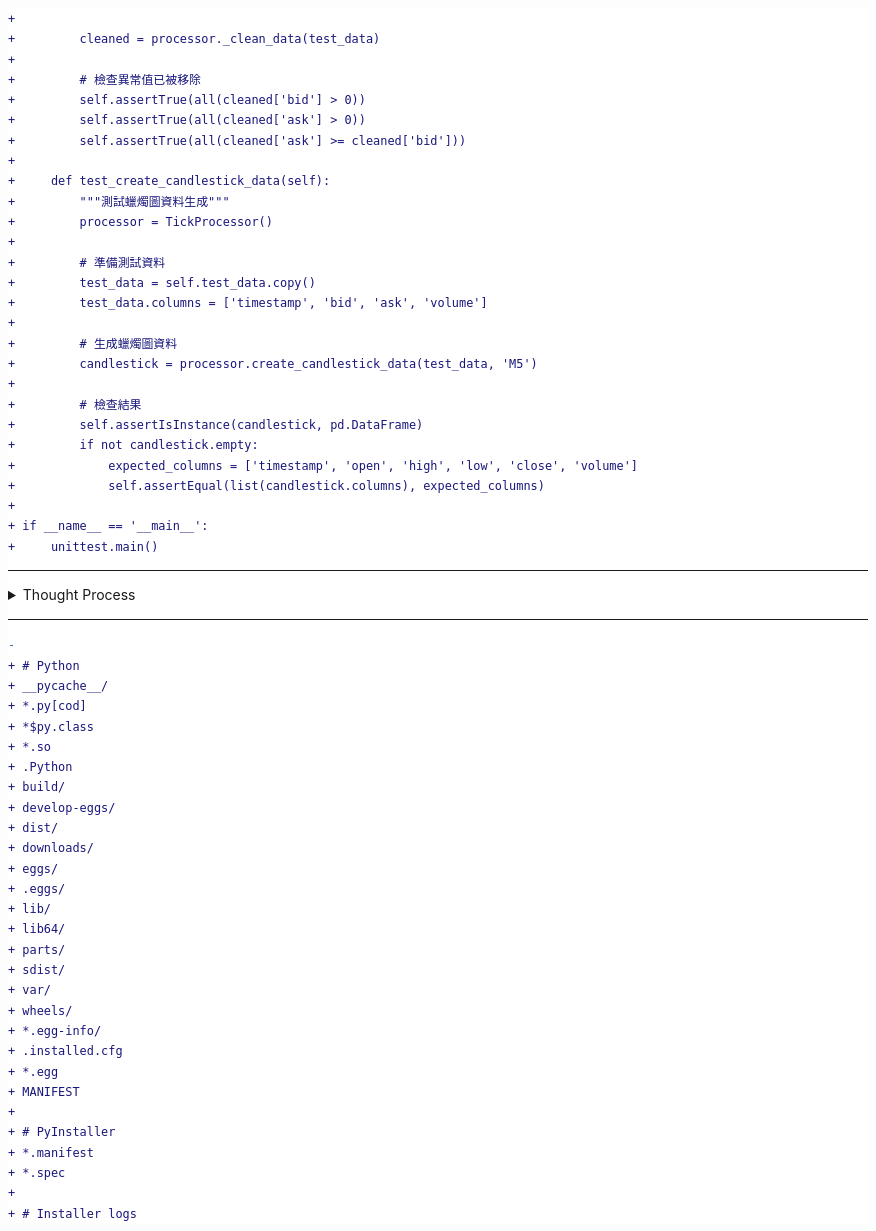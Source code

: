 ```diff
+         
+         cleaned = processor._clean_data(test_data)
+         
+         # 檢查異常值已被移除
+         self.assertTrue(all(cleaned['bid'] > 0))
+         self.assertTrue(all(cleaned['ask'] > 0))
+         self.assertTrue(all(cleaned['ask'] >= cleaned['bid']))
+     
+     def test_create_candlestick_data(self):
+         """測試蠟燭圖資料生成"""
+         processor = TickProcessor()
+         
+         # 準備測試資料
+         test_data = self.test_data.copy()
+         test_data.columns = ['timestamp', 'bid', 'ask', 'volume']
+         
+         # 生成蠟燭圖資料
+         candlestick = processor.create_candlestick_data(test_data, 'M5')
+         
+         # 檢查結果
+         self.assertIsInstance(candlestick, pd.DataFrame)
+         if not candlestick.empty:
+             expected_columns = ['timestamp', 'open', 'high', 'low', 'close', 'volume']
+             self.assertEqual(list(candlestick.columns), expected_columns)
+ 
+ if __name__ == '__main__':
+     unittest.main() 
```

---

<think><details><summary>Thought Process</summary></details></think>

---

```diff
- 
+ # Python
+ __pycache__/
+ *.py[cod]
+ *$py.class
+ *.so
+ .Python
+ build/
+ develop-eggs/
+ dist/
+ downloads/
+ eggs/
+ .eggs/
+ lib/
+ lib64/
+ parts/
+ sdist/
+ var/
+ wheels/
+ *.egg-info/
+ .installed.cfg
+ *.egg
+ MANIFEST
+ 
+ # PyInstaller
+ *.manifest
+ *.spec
+ 
+ # Installer logs
```